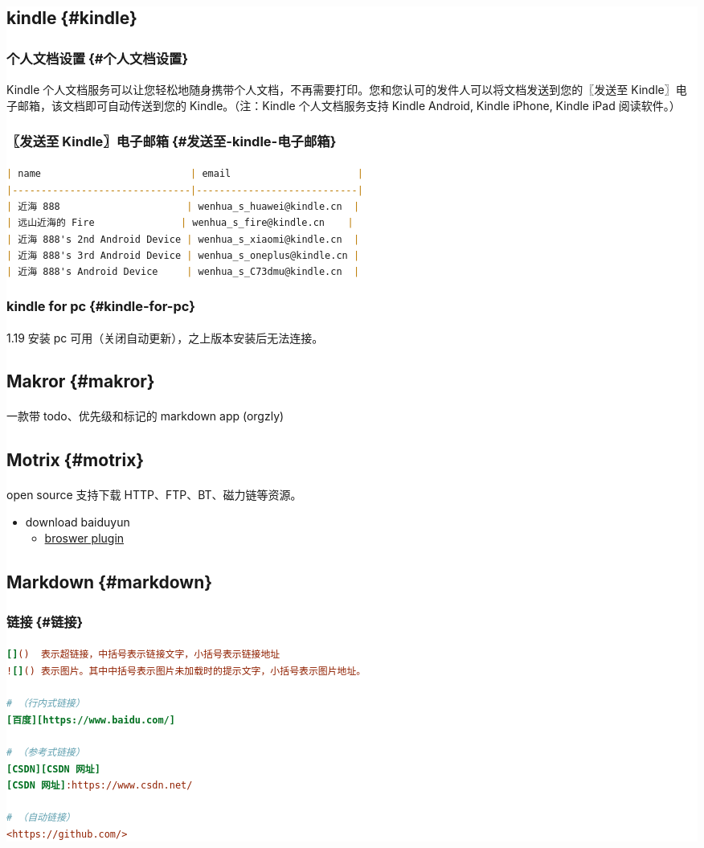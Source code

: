 ## kindle {#kindle}


### 个人文档设置 {#个人文档设置}

Kindle 个人文档服务可以让您轻松地随身携带个人文档，不再需要打印。您和您认可的发件人可以将文档发送到您的〖发送至 Kindle〗电子邮箱，该文档即可自动传送到您的 Kindle。（注：Kindle 个人文档服务支持 Kindle Android, Kindle iPhone, Kindle iPad 阅读软件。）


### 〖发送至 Kindle〗电子邮箱 {#发送至-kindle-电子邮箱}

```markdown
| name                          | email                      |
|-------------------------------|----------------------------|
| 近海 888                      | wenhua_s_huawei@kindle.cn  |
| 远山近海的 Fire               | wenhua_s_fire@kindle.cn    |
| 近海 888's 2nd Android Device | wenhua_s_xiaomi@kindle.cn  |
| 近海 888's 3rd Android Device | wenhua_s_oneplus@kindle.cn |
| 近海 888's Android Device     | wenhua_s_C73dmu@kindle.cn  |
```


### kindle for pc {#kindle-for-pc}

1.19 安装 pc 可用（关闭自动更新），之上版本安装后无法连接。


## Makror {#makror}

一款带 todo、优先级和标记的 markdown app
(orgzly)


## Motrix {#motrix}

open source
支持下载 HTTP、FTP、BT、磁力链等资源。

-   download baiduyun
    -   [broswer plugin](e:/Refine/Daoyi/CRX/BaiduExporter/)


## Markdown {#markdown}


### 链接 {#链接}

```cfg
[]()  表示超链接，中括号表示链接文字，小括号表示链接地址
![]() 表示图片。其中中括号表示图片未加载时的提示文字，小括号表示图片地址。

# （行内式链接）
[百度][https://www.baidu.com/]

# （参考式链接）
[CSDN][CSDN 网址]
[CSDN 网址]:https://www.csdn.net/

# （自动链接）
<https://github.com/>
```

